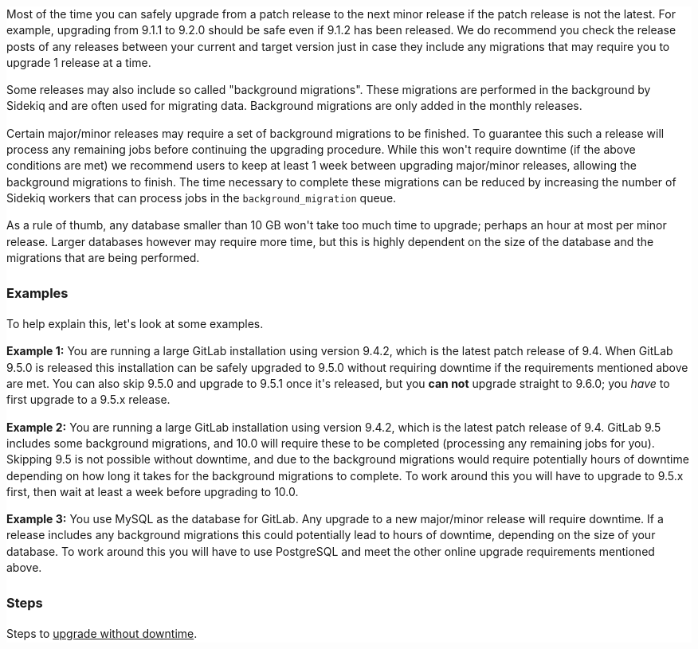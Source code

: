 Most of the time you can safely upgrade from a patch release to the next minor
release if the patch release is not the latest. For example, upgrading from
9.1.1 to 9.2.0 should be safe even if 9.1.2 has been released. We do recommend
you check the release posts of any releases between your current and target
version just in case they include any migrations that may require you to upgrade
1 release at a time.

Some releases may also include so called "background migrations". These
migrations are performed in the background by Sidekiq and are often used for
migrating data. Background migrations are only added in the monthly releases.

Certain major/minor releases may require a set of background migrations to be
finished. To guarantee this such a release will process any remaining jobs
before continuing the upgrading procedure. While this won't require downtime
(if the above conditions are met) we recommend users to keep at least 1 week
between upgrading major/minor releases, allowing the background migrations to
finish. The time necessary to complete these migrations can be reduced by
increasing the number of Sidekiq workers that can process jobs in the
`background_migration` queue.

As a rule of thumb, any database smaller than 10 GB won't take too much time to
upgrade; perhaps an hour at most per minor release. Larger databases however may
require more time, but this is highly dependent on the size of the database and
the migrations that are being performed.

### Examples

To help explain this, let's look at some examples.

**Example 1:** You are running a large GitLab installation using version 9.4.2,
which is the latest patch release of 9.4. When GitLab 9.5.0 is released this
installation can be safely upgraded to 9.5.0 without requiring downtime if the
requirements mentioned above are met. You can also skip 9.5.0 and upgrade to
9.5.1 once it's released, but you **can not** upgrade straight to 9.6.0; you
_have_ to first upgrade to a 9.5.x release.

**Example 2:** You are running a large GitLab installation using version 9.4.2,
which is the latest patch release of 9.4. GitLab 9.5 includes some background
migrations, and 10.0 will require these to be completed (processing any
remaining jobs for you). Skipping 9.5 is not possible without downtime, and due
to the background migrations would require potentially hours of downtime
depending on how long it takes for the background migrations to complete. To
work around this you will have to upgrade to 9.5.x first, then wait at least a
week before upgrading to 10.0.

**Example 3:** You use MySQL as the database for GitLab. Any upgrade to a new
major/minor release will require downtime. If a release includes any background
migrations this could potentially lead to hours of downtime, depending on the
size of your database. To work around this you will have to use PostgreSQL and
meet the other online upgrade requirements mentioned above.

### Steps

Steps to [upgrade without downtime][omni-zero-downtime].


[omnidocker]: http://docs.gitlab.com/omnibus/docker/README.html
[old-ee-upgrade-docs]: https://gitlab.com/gitlab-org/gitlab-ee/tree/11-8-stable-ee/doc/update
[old-ce-upgrade-docs]: https://gitlab.com/gitlab-org/gitlab-ce/tree/11-8-stable/doc/update
[source-ce-to-ee]: upgrading_from_ce_to_ee.md
[ee-ce]: ../downgrade_ee_to_ce/README.md
[ce]: https://about.gitlab.com/features/#community
[ee]: https://about.gitlab.com/features/#enterprise
[omni-ce-ee]: https://docs.gitlab.com/omnibus/update/README.html#updating-community-edition-to-enterprise-edition
[omni-docker]: https://docs.gitlab.com/omnibus/docker/README.html
[omni-update]: https://docs.gitlab.com/omnibus/update/README.html
[omni-zero-downtime]: https://docs.gitlab.com/omnibus/update/README.html#zero-downtime-updates